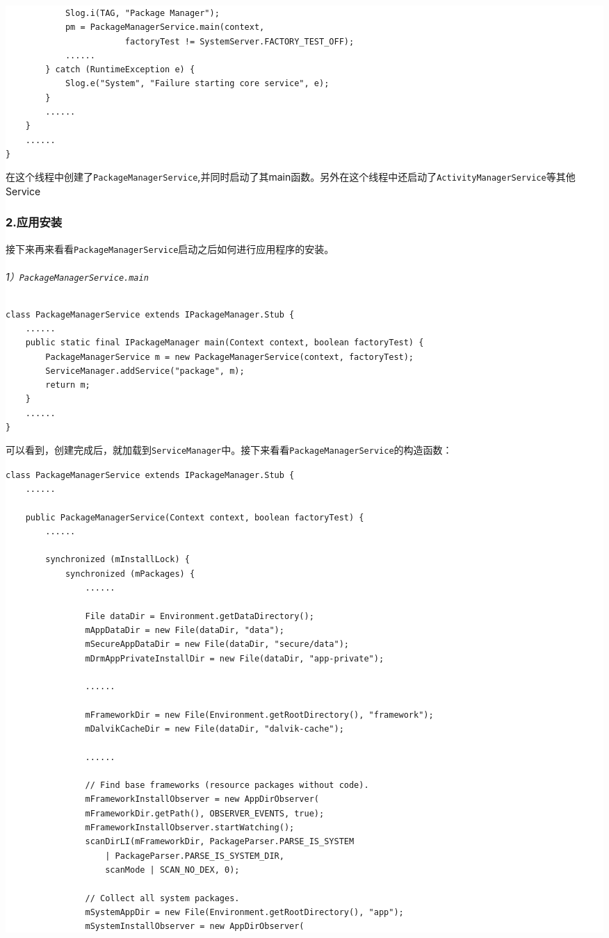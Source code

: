 ```
			Slog.i(TAG, "Package Manager");
			pm = PackageManagerService.main(context,
						factoryTest != SystemServer.FACTORY_TEST_OFF);
			......
		} catch (RuntimeException e) {
			Slog.e("System", "Failure starting core service", e);
		}
		......
	}
	......
}
```
在这个线程中创建了`PackageManagerService`,并同时启动了其main函数。另外在这个线程中还启动了`ActivityManagerService`等其他Service

### 2.应用安装
接下来再来看看`PackageManagerService`启动之后如何进行应用程序的安装。
###### 1）`PackageManagerService.main`
```
class PackageManagerService extends IPackageManager.Stub {
	......
	public static final IPackageManager main(Context context, boolean factoryTest) {
		PackageManagerService m = new PackageManagerService(context, factoryTest);
		ServiceManager.addService("package", m);
		return m;
	}
	......
}
```
可以看到，创建完成后，就加载到`ServiceManager`中。接下来看看`PackageManagerService`的构造函数：
```
class PackageManagerService extends IPackageManager.Stub {
	......

	public PackageManagerService(Context context, boolean factoryTest) {
		......

		synchronized (mInstallLock) {
			synchronized (mPackages) {
				......

				File dataDir = Environment.getDataDirectory();
				mAppDataDir = new File(dataDir, "data");
				mSecureAppDataDir = new File(dataDir, "secure/data");
				mDrmAppPrivateInstallDir = new File(dataDir, "app-private");

				......

				mFrameworkDir = new File(Environment.getRootDirectory(), "framework");
				mDalvikCacheDir = new File(dataDir, "dalvik-cache");

				......

				// Find base frameworks (resource packages without code).
				mFrameworkInstallObserver = new AppDirObserver(
				mFrameworkDir.getPath(), OBSERVER_EVENTS, true);
				mFrameworkInstallObserver.startWatching();
				scanDirLI(mFrameworkDir, PackageParser.PARSE_IS_SYSTEM
					| PackageParser.PARSE_IS_SYSTEM_DIR,
					scanMode | SCAN_NO_DEX, 0);

				// Collect all system packages.
				mSystemAppDir = new File(Environment.getRootDirectory(), "app");
				mSystemInstallObserver = new AppDirObserver(
```